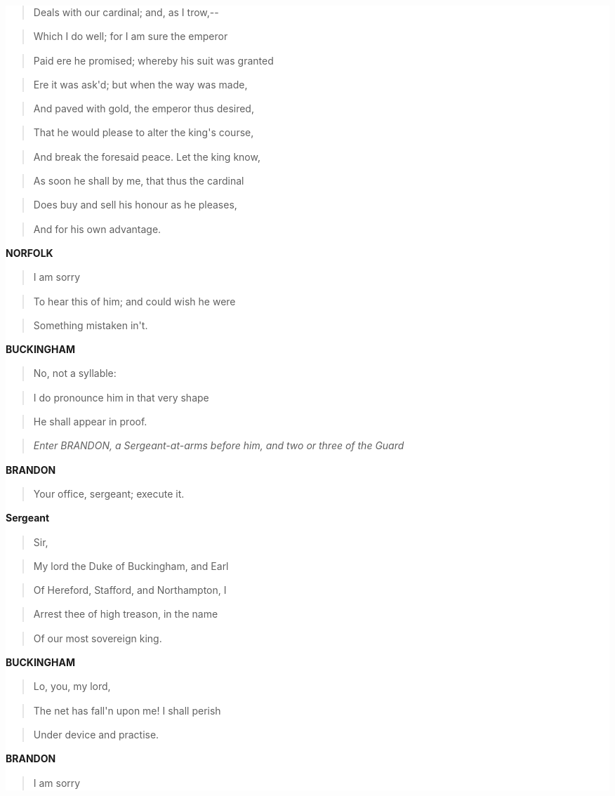> Deals with our cardinal; and, as I trow,--  

> Which I do well; for I am sure the emperor  

> Paid ere he promised; whereby his suit was granted  

> Ere it was ask'd; but when the way was made,  

> And paved with gold, the emperor thus desired,  

> That he would please to alter the king's course,  

> And break the foresaid peace. Let the king know,  

> As soon he shall by me, that thus the cardinal  

> Does buy and sell his honour as he pleases,  

> And for his own advantage.  

**NORFOLK**

> I am sorry  

> To hear this of him; and could wish he were  

> Something mistaken in't.  

**BUCKINGHAM**

> No, not a syllable:  

> I  do pronounce him in that very shape  

> He shall appear in proof.  

> *Enter BRANDON, a Sergeant-at-arms before him, and two or three of the Guard*

**BRANDON**

> Your office, sergeant; execute it.  

**Sergeant**

> Sir,  

> My lord the Duke of Buckingham, and Earl  

> Of Hereford, Stafford, and Northampton, I  

> Arrest thee of high treason, in the name  

> Of our most sovereign king.  

**BUCKINGHAM**

> Lo, you, my lord,  

> The net has fall'n upon me! I shall perish  

> Under device and practise.  

**BRANDON**

> I am sorry  
